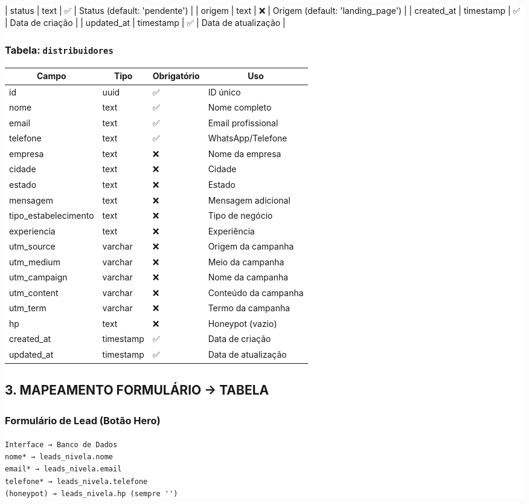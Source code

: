 | status | text | ✅ | Status (default: 'pendente') |
| origem | text | ❌ | Origem (default: 'landing_page') |
| created_at | timestamp | ✅ | Data de criação |
| updated_at | timestamp | ✅ | Data de atualização |

### Tabela: `distribuidores`
| Campo | Tipo | Obrigatório | Uso |
|-------|------|-------------|-----|
| id | uuid | ✅ | ID único |
| nome | text | ✅ | Nome completo |
| email | text | ✅ | Email profissional |
| telefone | text | ✅ | WhatsApp/Telefone |
| empresa | text | ❌ | Nome da empresa |
| cidade | text | ❌ | Cidade |
| estado | text | ❌ | Estado |
| mensagem | text | ❌ | Mensagem adicional |
| tipo_estabelecimento | text | ❌ | Tipo de negócio |
| experiencia | text | ❌ | Experiência |
| utm_source | varchar | ❌ | Origem da campanha |
| utm_medium | varchar | ❌ | Meio da campanha |
| utm_campaign | varchar | ❌ | Nome da campanha |
| utm_content | varchar | ❌ | Conteúdo da campanha |
| utm_term | varchar | ❌ | Termo da campanha |
| hp | text | ❌ | Honeypot (vazio) |
| created_at | timestamp | ✅ | Data de criação |
| updated_at | timestamp | ✅ | Data de atualização |

## 3. MAPEAMENTO FORMULÁRIO → TABELA

### Formulário de Lead (Botão Hero)
```
Interface → Banco de Dados
nome* → leads_nivela.nome
email* → leads_nivela.email
telefone* → leads_nivela.telefone
(honeypot) → leads_nivela.hp (sempre '')
```
